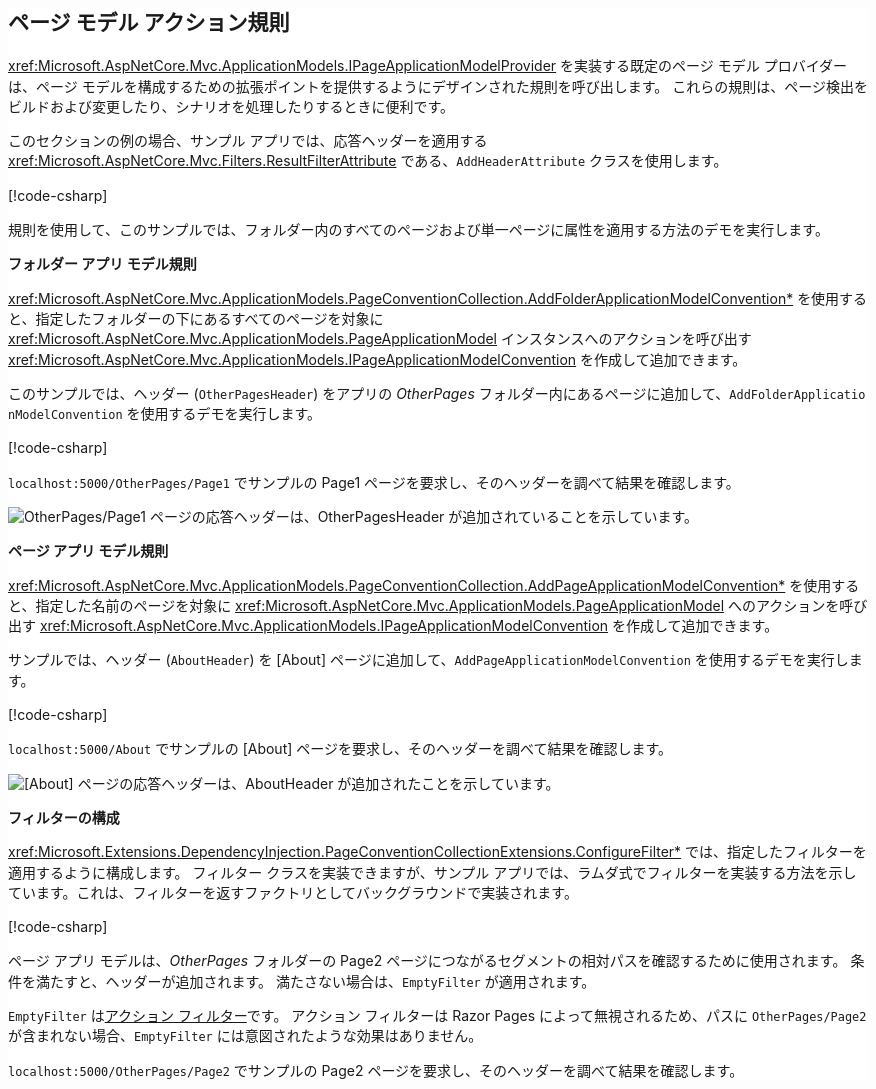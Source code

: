 ## <a name="page-model-action-conventions"></a>ページ モデル アクション規則

<xref:Microsoft.AspNetCore.Mvc.ApplicationModels.IPageApplicationModelProvider> を実装する既定のページ モデル プロバイダーは、ページ モデルを構成するための拡張ポイントを提供するようにデザインされた規則を呼び出します。 これらの規則は、ページ検出をビルドおよび変更したり、シナリオを処理したりするときに便利です。

このセクションの例の場合、サンプル アプリでは、応答ヘッダーを適用する <xref:Microsoft.AspNetCore.Mvc.Filters.ResultFilterAttribute> である、`AddHeaderAttribute` クラスを使用します。

[!code-csharp[](razor-pages-conventions/samples/2.x/SampleApp/Filters/AddHeader.cs?name=snippet1)]

規則を使用して、このサンプルでは、フォルダー内のすべてのページおよび単一ページに属性を適用する方法のデモを実行します。

**フォルダー アプリ モデル規則**

<xref:Microsoft.AspNetCore.Mvc.ApplicationModels.PageConventionCollection.AddFolderApplicationModelConvention*> を使用すると、指定したフォルダーの下にあるすべてのページを対象に <xref:Microsoft.AspNetCore.Mvc.ApplicationModels.PageApplicationModel> インスタンスへのアクションを呼び出す <xref:Microsoft.AspNetCore.Mvc.ApplicationModels.IPageApplicationModelConvention> を作成して追加できます。

このサンプルでは、ヘッダー (`OtherPagesHeader`) をアプリの *OtherPages* フォルダー内にあるページに追加して、`AddFolderApplicationModelConvention` を使用するデモを実行します。

[!code-csharp[](razor-pages-conventions/samples/2.x/SampleApp/Startup.cs?name=snippet6)]

`localhost:5000/OtherPages/Page1` でサンプルの Page1 ページを要求し、そのヘッダーを調べて結果を確認します。

![OtherPages/Page1 ページの応答ヘッダーは、OtherPagesHeader が追加されていることを示しています。](razor-pages-conventions/_static/page1-otherpages-header.png)

**ページ アプリ モデル規則**

<xref:Microsoft.AspNetCore.Mvc.ApplicationModels.PageConventionCollection.AddPageApplicationModelConvention*> を使用すると、指定した名前のページを対象に <xref:Microsoft.AspNetCore.Mvc.ApplicationModels.PageApplicationModel> へのアクションを呼び出す <xref:Microsoft.AspNetCore.Mvc.ApplicationModels.IPageApplicationModelConvention> を作成して追加できます。

サンプルでは、ヘッダー (`AboutHeader`) を [About] ページに追加して、`AddPageApplicationModelConvention` を使用するデモを実行します。

[!code-csharp[](razor-pages-conventions/samples/2.x/SampleApp/Startup.cs?name=snippet7)]

`localhost:5000/About` でサンプルの [About] ページを要求し、そのヘッダーを調べて結果を確認します。

![[About] ページの応答ヘッダーは、AboutHeader が追加されたことを示しています。](razor-pages-conventions/_static/about-page-about-header.png)

**フィルターの構成**

<xref:Microsoft.Extensions.DependencyInjection.PageConventionCollectionExtensions.ConfigureFilter*> では、指定したフィルターを適用するように構成します。 フィルター クラスを実装できますが、サンプル アプリでは、ラムダ式でフィルターを実装する方法を示しています。これは、フィルターを返すファクトリとしてバックグラウンドで実装されます。

[!code-csharp[](razor-pages-conventions/samples/2.x/SampleApp/Startup.cs?name=snippet8)]

ページ アプリ モデルは、*OtherPages* フォルダーの Page2 ページにつながるセグメントの相対パスを確認するために使用されます。 条件を満たすと、ヘッダーが追加されます。 満たさない場合は、`EmptyFilter` が適用されます。

`EmptyFilter` は[アクション フィルター](xref:mvc/controllers/filters#action-filters)です。 アクション フィルターは Razor Pages によって無視されるため、パスに `OtherPages/Page2` が含まれない場合、`EmptyFilter` には意図されたような効果はありません。

`localhost:5000/OtherPages/Page2` でサンプルの Page2 ページを要求し、そのヘッダーを調べて結果を確認します。

